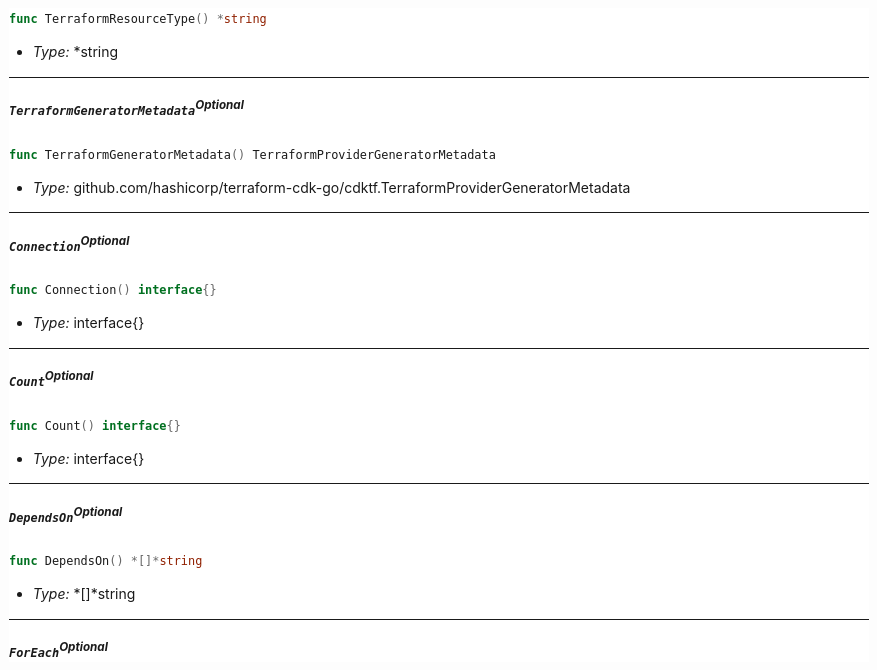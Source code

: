```go
func TerraformResourceType() *string
```

- *Type:* *string

---

##### `TerraformGeneratorMetadata`<sup>Optional</sup> <a name="TerraformGeneratorMetadata" id="@cdktf/provider-gitlab.projectIntegrationJenkins.ProjectIntegrationJenkins.property.terraformGeneratorMetadata"></a>

```go
func TerraformGeneratorMetadata() TerraformProviderGeneratorMetadata
```

- *Type:* github.com/hashicorp/terraform-cdk-go/cdktf.TerraformProviderGeneratorMetadata

---

##### `Connection`<sup>Optional</sup> <a name="Connection" id="@cdktf/provider-gitlab.projectIntegrationJenkins.ProjectIntegrationJenkins.property.connection"></a>

```go
func Connection() interface{}
```

- *Type:* interface{}

---

##### `Count`<sup>Optional</sup> <a name="Count" id="@cdktf/provider-gitlab.projectIntegrationJenkins.ProjectIntegrationJenkins.property.count"></a>

```go
func Count() interface{}
```

- *Type:* interface{}

---

##### `DependsOn`<sup>Optional</sup> <a name="DependsOn" id="@cdktf/provider-gitlab.projectIntegrationJenkins.ProjectIntegrationJenkins.property.dependsOn"></a>

```go
func DependsOn() *[]*string
```

- *Type:* *[]*string

---

##### `ForEach`<sup>Optional</sup> <a name="ForEach" id="@cdktf/provider-gitlab.projectIntegrationJenkins.ProjectIntegrationJenkins.property.forEach"></a>
